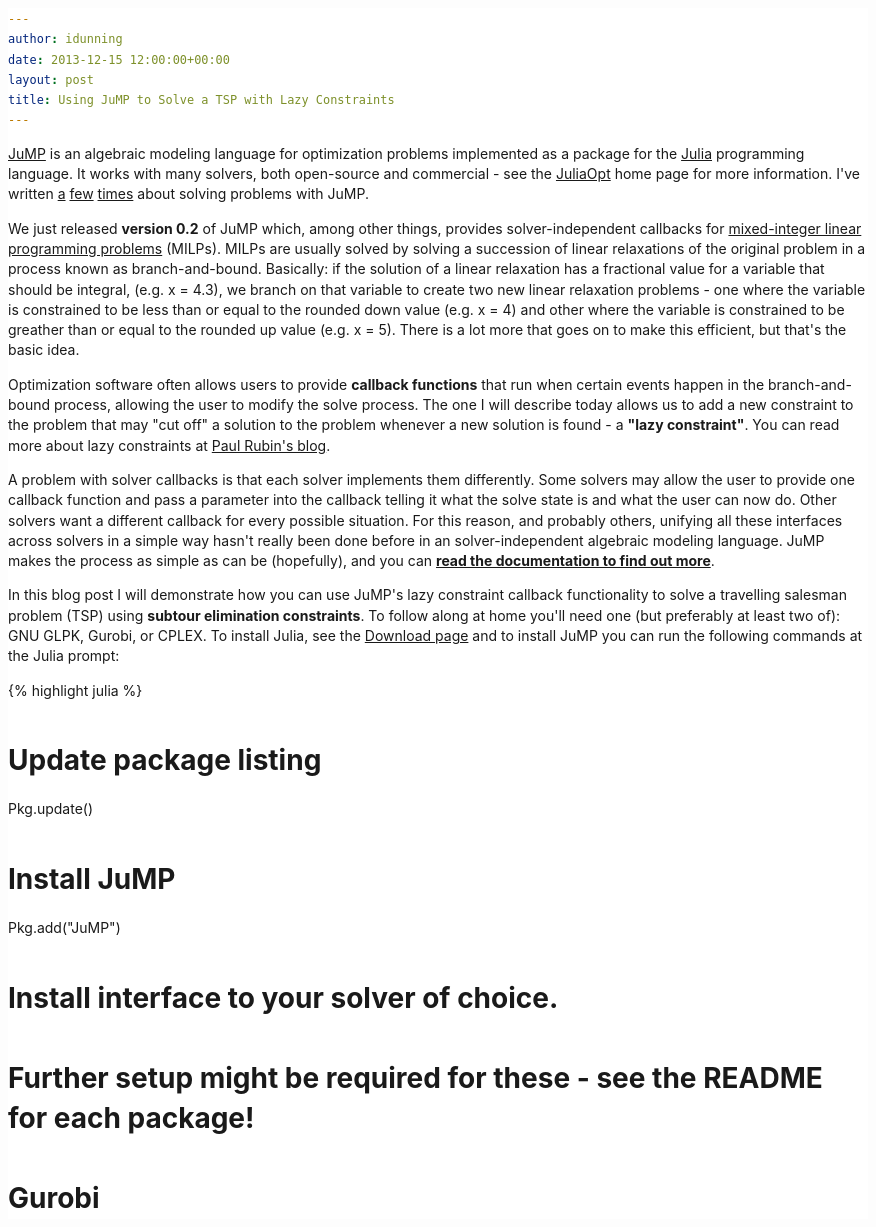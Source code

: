 ```yaml
---
author: idunning
date: 2013-12-15 12:00:00+00:00
layout: post
title: Using JuMP to Solve a TSP with Lazy Constraints
---
```


[JuMP](http://github.com/JuliaOpt/JuMP.jl) is an algebraic modeling language for optimization problems implemented as a package for the [Julia](http://julialang.org) programming language. It works with many solvers, both open-source and commercial - see the [JuliaOpt](http://juliaopt.org) home page for more information. I've written [a](http://iaindunning.com/2013/urban-planning.html) [few](http://iaindunning.com/2013/combination-locks.html) [times](http://iaindunning.com/2013/sudoku-as-a-service.html) about solving problems with JuMP.

We just released **version 0.2** of JuMP which, among other things, provides solver-independent callbacks for [mixed-integer linear programming problems](http://en.wikipedia.org/wiki/Linear_programming#Integer_unknowns) (MILPs). MILPs are usually solved by solving a succession of linear relaxations of the original problem in a process known as branch-and-bound. Basically: if the solution of a linear relaxation has a fractional value for a variable that should be integral, (e.g. x = 4.3), we branch on that variable to create two new linear relaxation problems - one where the variable is constrained to be less than or equal to the rounded down value (e.g. x = 4) and other where the variable is constrained to be greather than or equal to the rounded up value (e.g. x = 5). There is a lot more that goes on to make this efficient, but that's the basic idea.

Optimization software often allows users to provide **callback functions** that run when certain events happen in the branch-and-bound process, allowing the user to modify the solve process. The one I will describe today allows us to add a new constraint to the problem that may "cut off" a solution to the problem whenever a new solution is found -  a **"lazy constraint"**. You can read more about lazy constraints at [Paul Rubin's blog](http://orinanobworld.blogspot.com/2012/08/user-cuts-versus-lazy-constraints.html).

A problem with solver callbacks is that each solver implements them differently. Some solvers may allow the user to provide one callback function and pass a parameter into the callback telling it what the solve state is and what the user can now do. Other solvers want a different callback for every possible situation. For this reason, and probably others, unifying all these interfaces across solvers in a simple way hasn't really been done before in an solver-independent algebraic modeling language. JuMP makes the process as simple as can be (hopefully), and you can **[read the documentation to find out more](https://jump.readthedocs.org/en/release-0.2/jump.html#solver-callbacks)**.

In this blog post I will demonstrate how you can use JuMP's lazy constraint callback functionality to solve a travelling salesman problem (TSP) using **subtour elimination constraints**. To follow along at home you'll need one (but preferably at least two of): GNU GLPK, Gurobi, or CPLEX. To install Julia, see the [Download page](http://julialang.org/downloads/) and to install JuMP you can run the following commands at the Julia prompt:

{% highlight julia %}

# Update package listing
Pkg.update()

# Install JuMP
Pkg.add("JuMP")

# Install interface to your solver of choice.
# Further setup might be required for these - see the README for each package!

# Gurobi